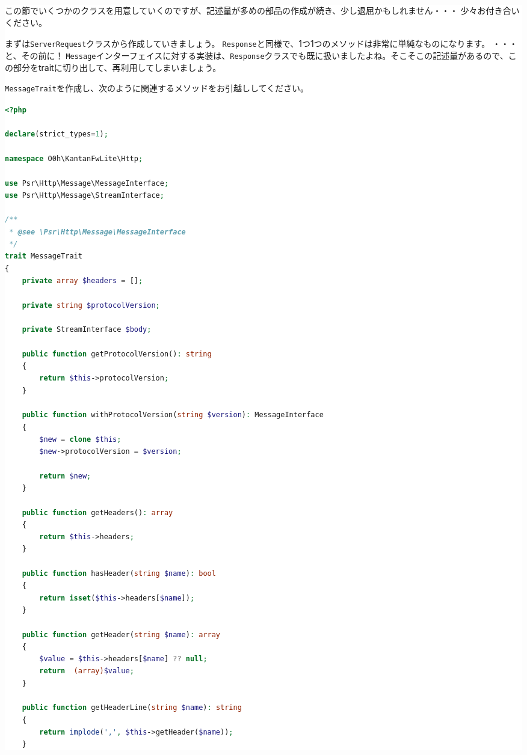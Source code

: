 この節でいくつかのクラスを用意していくのですが、記述量が多めの部品の作成が続き、少し退屈かもしれません・・・
少々お付き合いください。

まずは`ServerRequest`クラスから作成していきましょう。
`Response`と同様で、1つ1つのメソッドは非常に単純なものになります。
・・・と、その前に！ `Message`インターフェイスに対する実装は、`Response`クラスでも既に扱いましたよね。そこそこの記述量があるので、この部分をtraitに切り出して、再利用してしまいましょう。

`MessageTrait`を作成し、次のように関連するメソッドをお引越ししてください。

```php
<?php

declare(strict_types=1);

namespace O0h\KantanFwLite\Http;

use Psr\Http\Message\MessageInterface;
use Psr\Http\Message\StreamInterface;

/**
 * @see \Psr\Http\Message\MessageInterface
 */
trait MessageTrait
{
    private array $headers = [];

    private string $protocolVersion;

    private StreamInterface $body;

    public function getProtocolVersion(): string
    {
        return $this->protocolVersion;
    }

    public function withProtocolVersion(string $version): MessageInterface
    {
        $new = clone $this;
        $new->protocolVersion = $version;

        return $new;
    }

    public function getHeaders(): array
    {
        return $this->headers;
    }

    public function hasHeader(string $name): bool
    {
        return isset($this->headers[$name]);
    }

    public function getHeader(string $name): array
    {
        $value = $this->headers[$name] ?? null;
        return  (array)$value;
    }

    public function getHeaderLine(string $name): string
    {
        return implode(',', $this->getHeader($name));
    }

```